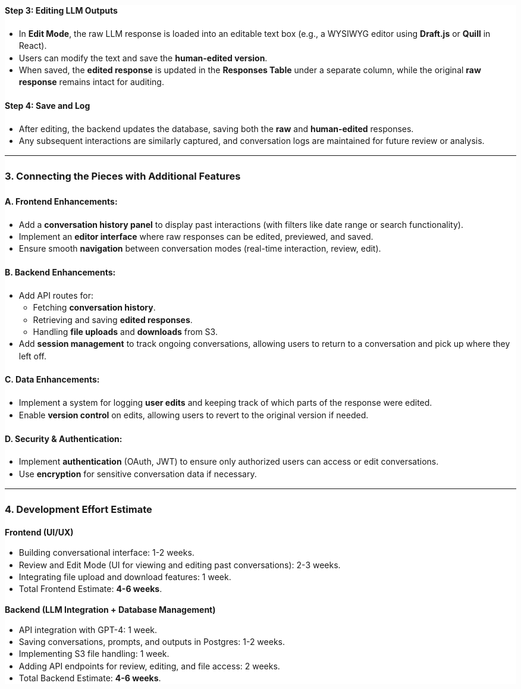 #### **Step 3: Editing LLM Outputs**
   - In **Edit Mode**, the raw LLM response is loaded into an editable text box (e.g., a WYSIWYG editor using **Draft.js** or **Quill** in React).
   - Users can modify the text and save the **human-edited version**.
   - When saved, the **edited response** is updated in the **Responses Table** under a separate column, while the original **raw response** remains intact for auditing.

#### **Step 4: Save and Log**
   - After editing, the backend updates the database, saving both the **raw** and **human-edited** responses.
   - Any subsequent interactions are similarly captured, and conversation logs are maintained for future review or analysis.

---

### 3. **Connecting the Pieces with Additional Features**

#### A. **Frontend Enhancements**:
   - Add a **conversation history panel** to display past interactions (with filters like date range or search functionality).
   - Implement an **editor interface** where raw responses can be edited, previewed, and saved.
   - Ensure smooth **navigation** between conversation modes (real-time interaction, review, edit).

#### B. **Backend Enhancements**:
   - Add API routes for:
     - Fetching **conversation history**.
     - Retrieving and saving **edited responses**.
     - Handling **file uploads** and **downloads** from S3.
   - Add **session management** to track ongoing conversations, allowing users to return to a conversation and pick up where they left off.

#### C. **Data Enhancements**:
   - Implement a system for logging **user edits** and keeping track of which parts of the response were edited.
   - Enable **version control** on edits, allowing users to revert to the original version if needed.

#### D. **Security & Authentication**:
   - Implement **authentication** (OAuth, JWT) to ensure only authorized users can access or edit conversations.
   - Use **encryption** for sensitive conversation data if necessary.

---

### 4. **Development Effort Estimate**

**Frontend (UI/UX)**
   - Building conversational interface: 1-2 weeks.
   - Review and Edit Mode (UI for viewing and editing past conversations): 2-3 weeks.
   - Integrating file upload and download features: 1 week.
   - Total Frontend Estimate: **4-6 weeks**.

**Backend (LLM Integration + Database Management)**
   - API integration with GPT-4: 1 week.
   - Saving conversations, prompts, and outputs in Postgres: 1-2 weeks.
   - Implementing S3 file handling: 1 week.
   - Adding API endpoints for review, editing, and file access: 2 weeks.
   - Total Backend Estimate: **4-6 weeks**.
